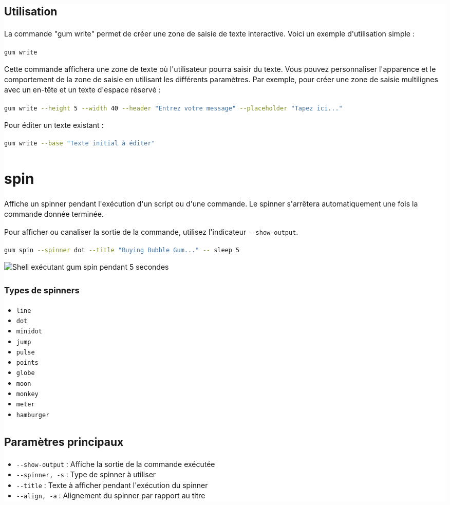 ## Utilisation

La commande "gum write" permet de créer une zone de saisie de texte interactive. Voici un exemple d'utilisation simple :

```bash
gum write
```

Cette commande affichera une zone de texte où l'utilisateur pourra saisir du texte. Vous pouvez personnaliser l'apparence et le comportement de la zone de saisie en utilisant les différents paramètres. Par exemple, pour créer une zone de saisie multilignes avec un en-tête et un texte d'espace réservé :

```bash
gum write --height 5 --width 40 --header "Entrez votre message" --placeholder "Tapez ici..."
```

Pour éditer un texte existant :

```bash
gum write --base "Texte initial à éditer"
```
# spin

Affiche un spinner pendant l'exécution d'un script ou d'une commande. Le spinner
s'arrêtera automatiquement une fois la commande donnée terminée.

Pour afficher ou canaliser la sortie de la commande, utilisez l'indicateur `--show-output`.

```bash
gum spin --spinner dot --title "Buying Bubble Gum..." -- sleep 5
```

<img src="https://vhs.charm.sh/vhs-3YFswCmoY4o3Q7MyzWl6sS.gif" width="600" alt="Shell exécutant gum spin pendant 5 secondes" />

### Types de spinners

- `line`
- `dot`
- `minidot`
- `jump`
- `pulse`
- `points`
- `globe`
- `moon`
- `monkey`
- `meter`
- `hamburger`

## Paramètres principaux

- `--show-output` : Affiche la sortie de la commande exécutée
- `--spinner, -s` : Type de spinner à utiliser
- `--title` : Texte à afficher pendant l'exécution du spinner
- `--align, -a` : Alignement du spinner par rapport au titre
